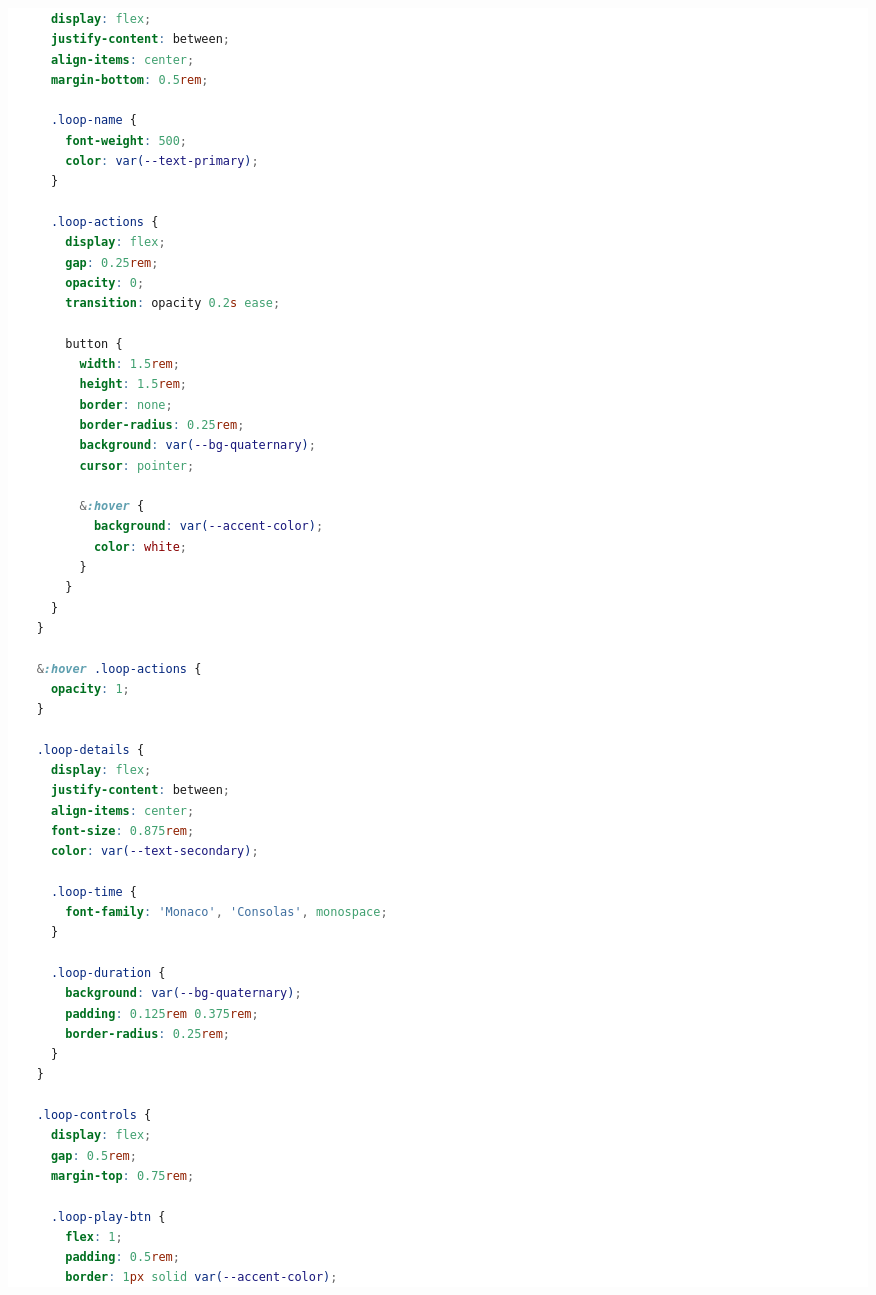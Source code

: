 ```scss
      display: flex;
      justify-content: between;
      align-items: center;
      margin-bottom: 0.5rem;
      
      .loop-name {
        font-weight: 500;
        color: var(--text-primary);
      }
      
      .loop-actions {
        display: flex;
        gap: 0.25rem;
        opacity: 0;
        transition: opacity 0.2s ease;
        
        button {
          width: 1.5rem;
          height: 1.5rem;
          border: none;
          border-radius: 0.25rem;
          background: var(--bg-quaternary);
          cursor: pointer;
          
          &:hover {
            background: var(--accent-color);
            color: white;
          }
        }
      }
    }
    
    &:hover .loop-actions {
      opacity: 1;
    }
    
    .loop-details {
      display: flex;
      justify-content: between;
      align-items: center;
      font-size: 0.875rem;
      color: var(--text-secondary);
      
      .loop-time {
        font-family: 'Monaco', 'Consolas', monospace;
      }
      
      .loop-duration {
        background: var(--bg-quaternary);
        padding: 0.125rem 0.375rem;
        border-radius: 0.25rem;
      }
    }
    
    .loop-controls {
      display: flex;
      gap: 0.5rem;
      margin-top: 0.75rem;
      
      .loop-play-btn {
        flex: 1;
        padding: 0.5rem;
        border: 1px solid var(--accent-color);
```